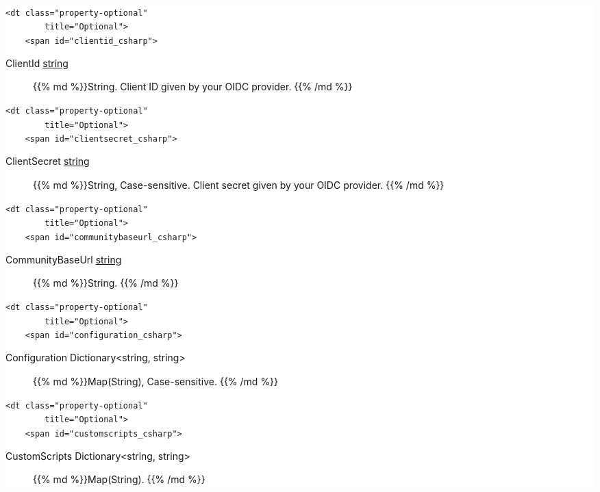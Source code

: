     <dt class="property-optional"
            title="Optional">
        <span id="clientid_csharp">
<a href="#clientid_csharp" style="color: inherit; text-decoration: inherit;">Client<wbr>Id</a>
</span> 
        <span class="property-indicator"></span>
        <span class="property-type"><a href="https://docs.microsoft.com/en-us/dotnet/csharp/language-reference/builtin-types/built-in-types">string</a></span>
    </dt>
    <dd>{{% md %}}String. Client ID given by your OIDC provider.
{{% /md %}}</dd>

    <dt class="property-optional"
            title="Optional">
        <span id="clientsecret_csharp">
<a href="#clientsecret_csharp" style="color: inherit; text-decoration: inherit;">Client<wbr>Secret</a>
</span> 
        <span class="property-indicator"></span>
        <span class="property-type"><a href="https://docs.microsoft.com/en-us/dotnet/csharp/language-reference/builtin-types/built-in-types">string</a></span>
    </dt>
    <dd>{{% md %}}String, Case-sensitive. Client secret given by your OIDC provider.
{{% /md %}}</dd>

    <dt class="property-optional"
            title="Optional">
        <span id="communitybaseurl_csharp">
<a href="#communitybaseurl_csharp" style="color: inherit; text-decoration: inherit;">Community<wbr>Base<wbr>Url</a>
</span> 
        <span class="property-indicator"></span>
        <span class="property-type"><a href="https://docs.microsoft.com/en-us/dotnet/csharp/language-reference/builtin-types/built-in-types">string</a></span>
    </dt>
    <dd>{{% md %}}String.
{{% /md %}}</dd>

    <dt class="property-optional"
            title="Optional">
        <span id="configuration_csharp">
<a href="#configuration_csharp" style="color: inherit; text-decoration: inherit;">Configuration</a>
</span> 
        <span class="property-indicator"></span>
        <span class="property-type">Dictionary&lt;string, string&gt;</span>
    </dt>
    <dd>{{% md %}}Map(String), Case-sensitive.
{{% /md %}}</dd>

    <dt class="property-optional"
            title="Optional">
        <span id="customscripts_csharp">
<a href="#customscripts_csharp" style="color: inherit; text-decoration: inherit;">Custom<wbr>Scripts</a>
</span> 
        <span class="property-indicator"></span>
        <span class="property-type">Dictionary&lt;string, string&gt;</span>
    </dt>
    <dd>{{% md %}}Map(String).
{{% /md %}}</dd>

